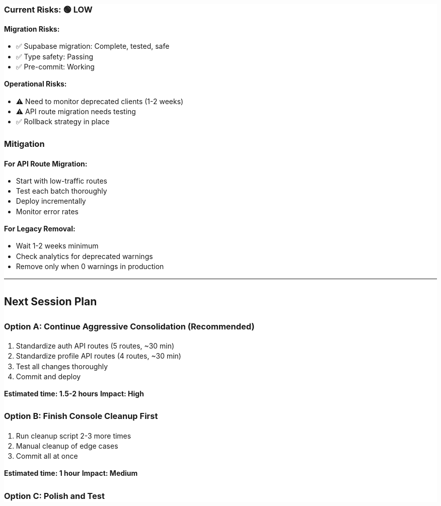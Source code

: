 ### Current Risks: 🟢 LOW

**Migration Risks:**

- ✅ Supabase migration: Complete, tested, safe
- ✅ Type safety: Passing
- ✅ Pre-commit: Working

**Operational Risks:**

- ⚠️ Need to monitor deprecated clients (1-2 weeks)
- ⚠️ API route migration needs testing
- ✅ Rollback strategy in place

### Mitigation

**For API Route Migration:**

- Start with low-traffic routes
- Test each batch thoroughly
- Deploy incrementally
- Monitor error rates

**For Legacy Removal:**

- Wait 1-2 weeks minimum
- Check analytics for deprecated warnings
- Remove only when 0 warnings in production

---

## Next Session Plan

### Option A: Continue Aggressive Consolidation (Recommended)

1. Standardize auth API routes (5 routes, ~30 min)
2. Standardize profile API routes (4 routes, ~30 min)
3. Test all changes thoroughly
4. Commit and deploy

**Estimated time: 1.5-2 hours**
**Impact: High**

### Option B: Finish Console Cleanup First

1. Run cleanup script 2-3 more times
2. Manual cleanup of edge cases
3. Commit all at once

**Estimated time: 1 hour**
**Impact: Medium**

### Option C: Polish and Test
